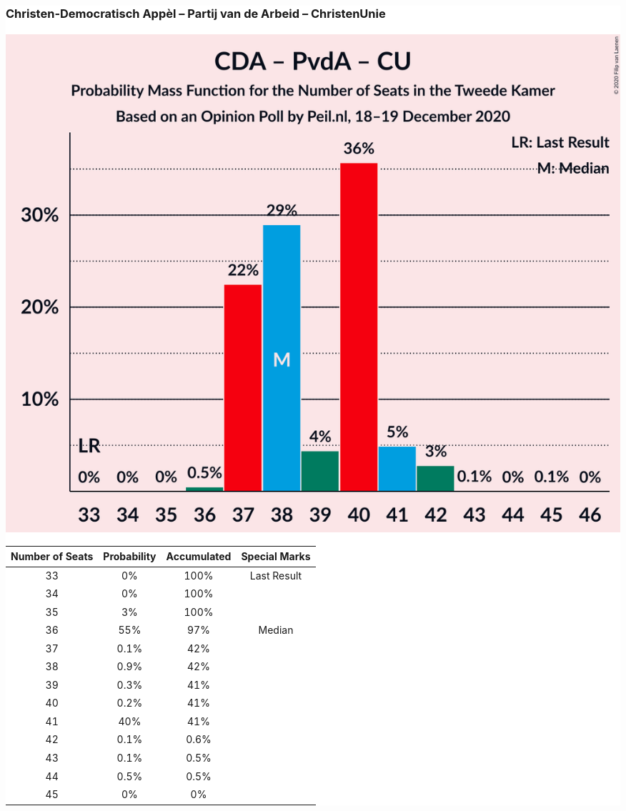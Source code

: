 ### Christen-Democratisch Appèl – Partij van de Arbeid – ChristenUnie

![Graph with seats probability mass function not yet produced](2020-12-19-Peilnl-coalitions-seats-pmf-cda–pvda–cu.png "Seats Probability Mass Function")

| Number of Seats | Probability | Accumulated | Special Marks |
|:---------------:|:-----------:|:-----------:|:-------------:|
| 33 | 0% | 100% | Last Result |
| 34 | 0% | 100% |  |
| 35 | 3% | 100% |  |
| 36 | 55% | 97% | Median |
| 37 | 0.1% | 42% |  |
| 38 | 0.9% | 42% |  |
| 39 | 0.3% | 41% |  |
| 40 | 0.2% | 41% |  |
| 41 | 40% | 41% |  |
| 42 | 0.1% | 0.6% |  |
| 43 | 0.1% | 0.5% |  |
| 44 | 0.5% | 0.5% |  |
| 45 | 0% | 0% |  |